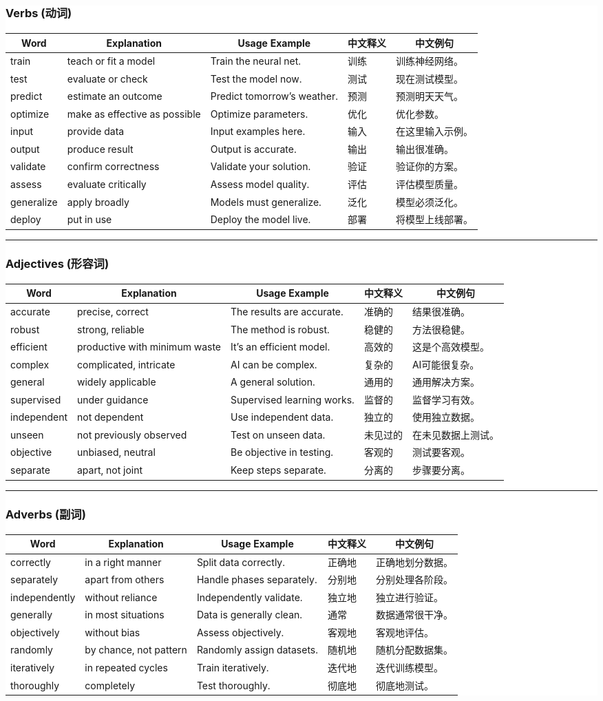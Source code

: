 
### Verbs (动词)
| Word         | Explanation                  | Usage Example           | 中文释义         | 中文例句           |
|--------------|-----------------------------|-------------------------|------------------|--------------------|
| train        | teach or fit a model         | Train the neural net.   | 训练              | 训练神经网络。      |
| test         | evaluate or check            | Test the model now.     | 测试              | 现在测试模型。      |
| predict      | estimate an outcome          | Predict tomorrow’s weather.| 预测        | 预测明天天气。     |
| optimize     | make as effective as possible| Optimize parameters.    | 优化              | 优化参数。          |
| input        | provide data                 | Input examples here.    | 输入              | 在这里输入示例。    |
| output       | produce result               | Output is accurate.     | 输出              | 输出很准确。        |
| validate     | confirm correctness          | Validate your solution. | 验证              | 验证你的方案。      |
| assess       | evaluate critically          | Assess model quality.   | 评估              | 评估模型质量。      |
| generalize   | apply broadly                | Models must generalize. | 泛化              | 模型必须泛化。      |
| deploy       | put in use                   | Deploy the model live.  | 部署              | 将模型上线部署。    |

---

### Adjectives (形容词)
| Word         | Explanation                  | Usage Example           | 中文释义        | 中文例句           |
|--------------|-----------------------------|-------------------------|----------------|--------------------|
| accurate     | precise, correct             | The results are accurate.| 准确的         | 结果很准确。       |
| robust       | strong, reliable             | The method is robust.   | 稳健的         | 方法很稳健。       |
| efficient    | productive with minimum waste| It’s an efficient model.| 高效的         | 这是个高效模型。   |
| complex      | complicated, intricate       | AI can be complex.      | 复杂的         | AI可能很复杂。     |
| general      | widely applicable            | A general solution.     | 通用的         | 通用解决方案。     |
| supervised   | under guidance               | Supervised learning works.| 监督的       | 监督学习有效。     |
| independent  | not dependent                | Use independent data.   | 独立的         | 使用独立数据。     |
| unseen       | not previously observed      | Test on unseen data.    | 未见过的       | 在未见数据上测试。 |
| objective    | unbiased, neutral            | Be objective in testing.| 客观的         | 测试要客观。       |
| separate     | apart, not joint             | Keep steps separate.    | 分离的         | 步骤要分离。       |

---

### Adverbs (副词)
| Word         | Explanation                  | Usage Example           | 中文释义        | 中文例句                |
|--------------|-----------------------------|-------------------------|-----------------|-------------------------|
| correctly    | in a right manner            | Split data correctly.   | 正确地          | 正确地划分数据。        |
| separately   | apart from others            | Handle phases separately.| 分别地         | 分别处理各阶段。        |
| independently| without reliance             | Independently validate. | 独立地          | 独立进行验证。          |
| generally    | in most situations           | Data is generally clean.| 通常            | 数据通常很干净。        |
| objectively  | without bias                 | Assess objectively.     | 客观地          | 客观地评估。            |
| randomly     | by chance, not pattern       | Randomly assign datasets.| 随机地         | 随机分配数据集。        |
| iteratively  | in repeated cycles           | Train iteratively.      | 迭代地          | 迭代训练模型。          |
| thoroughly   | completely                   | Test thoroughly.        | 彻底地          | 彻底地测试。            |